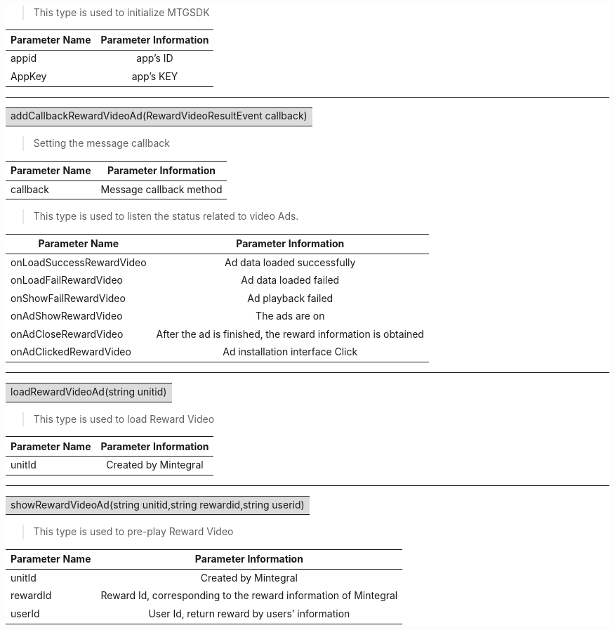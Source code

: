 > This type is used to initialize MTGSDK

|Parameter Name       |		Parameter Information  |
| ------------- |:-------------:|
| appid  | app’s ID  |
| AppKey  | app’s KEY  |

***

<table><tr><td bgcolor=#DCDCDC>addCallbackRewardVideoAd(RewardVideoResultEvent callback)</td></tr></table>

> Setting the message callback

|Parameter Name       |		Parameter Information  |
| ------------- |:-------------:|
| callback  | Message callback method |

> This type is used to listen the status related to video Ads.

|Parameter Name       |		Parameter Information  |
| ------------- |:-------------:|
| onLoadSuccessRewardVideo  | Ad data loaded successfully  |
| onLoadFailRewardVideo  | Ad data loaded failed  |
| onShowFailRewardVideo  | Ad playback failed  |
| onAdShowRewardVideo  | The ads are on  |
| onAdCloseRewardVideo  | After the ad is finished, the reward information is   obtained  |
| onAdClickedRewardVideo  | Ad installation interface Click  |

***

<table><tr><td bgcolor=#DCDCDC>loadRewardVideoAd(string unitid)</td></tr></table>

> This type is used to load Reward Video

|Parameter Name       |		Parameter Information  |
| ------------- |:-------------:|
| unitId  | Created by Mintegral  |

***



<table><tr><td bgcolor=#DCDCDC>showRewardVideoAd(string unitid,string rewardid,string userid)</td></tr></table>

> This type is used to pre-play Reward Video

|Parameter Name       |		Parameter Information  |
| ------------- |:-------------:|
| unitId  | Created by Mintegral  |
| rewardId  | Reward Id, corresponding to the reward information  of Mintegral  |
| userId  | User Id, return reward by users’ information  |
